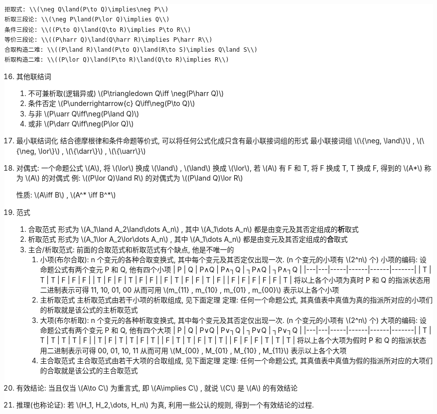     拒取式: \\(\neg Q\land(P\to Q)\implies\neg P\\)
    析取三段论: \\(\neg P\land(P\lor Q)\implies Q\\)
    条件三段论: \\((P\to Q)\land(Q\to R)\implies P\to R\\)
    等价三段论: \\((P\harr Q)\land(Q\harr R)\implies P\harr R\\)
    合取构造二难: \\((P\land R)\land(P\to Q)\land(R\to S)\implies Q\land S\\)
    析取构造二难: \\((P\lor Q)\land(P\to R)\land(Q\to R)\implies R\\)
16. 其他联结词
    1. 不可兼析取(逻辑异或) \\(P\triangledown Q\iff \neg(P\harr Q)\\)
    2. 条件否定 \\(P\underrightarrow{c} Q\iff\neg(P\to Q)\\)
    3. 与非 \\(P\uarr Q\iff\neg(P\land Q)\\)
    4. 或非 \\(P\darr Q\iff\neg(P\lor Q)\\)
17. 最小联结词化
    结合德摩根律和条件命题等价式, 可以将任何公式化成只含有最小联接词组的形式
    最小联接词组 \\(\\{\neg, \land\\}\\) , \\(\\{\neg, \lor\\}\\) , \\(\\{\darr\\}\\) , \\(\\{\uarr\\}\\)
18. 对偶式:
    一个命题公式 \\(A\\),
    将 \\(\lor\\) 换成 \\(\land\\) , \\(\land\\) 换成 \\(\lor\\),
    若 \\(A\\) 有 F 和 T, 将 F 换成 T, T 换成 F,
    得到的 \\(A\*\\) 称为 \\(A\\) 的对偶式
    例:
    \\((P\lor Q)\land R\\) 的对偶式为 \\((P\land Q)\lor R\\)
    
    性质: \\(A\iff B\\) , \\(A^* \iff B^*\\)
19. 范式
    1. 合取范式
       形式为 \\(A_1\land A_2\land\dots A_n\\) , 其中 \\(A_1\dots A_n\\) 都是由变元及其否定组成的**析**取式
    2. 析取范式
       形式为 \\(A_1\lor A_2\lor\dots A_n\\) , 其中 \\(A_1\dots A_n\\) 都是由变元及其否定组成的**合**取式
    3. 主合/析取范式: 前面的合取范式和析取范式有个缺点, 他是不唯一的
       1. 小项(布尔合取): n 个变元的各种合取变换式, 其中每个变元及其否定仅出现一次. (n 个变元的小项有 \\(2^n\\) 个)
          小项的编码:
          设命题公式有两个变元 P 和 Q, 他有四个小项
          | P | Q | P∧Q | P∧┐Q | ┐P∧Q | ┐P∧┐Q |
          |---|---|-----|------|------|-------|
          | T | T | T   | F    | F    | F     |
          | T | F | F   | T    | F    | F     |
          | F | T | F   | F    | T    | F     |
          | F | F | F   | F    | F    | T     |
          将以上各个小项为真时 P 和 Q 的指派状态用二进制表示可得 11, 10, 01, 00
          从而可用 \\(m_{11} , m_{10} , m_{01} , m_{00}\\) 表示以上各个小项
       2. 主析取范式
          主析取范式由若干小项的析取组成, 见下面定理
          定理: 任何一个命题公式, 其真值表中真值为真的指派所对应的小项们的析取就是该公式的主析取范式
       3. 大项(布尔析取): n 个变元的各种析取变换式, 其中每个变元及其否定仅出现一次. (n 个变元的小项有 \\(2^n\\) 个)
          大项的编码:
          设命题公式有两个变元 P 和 Q, 他有四个大项
          | P | Q | P∨Q | P∨┐Q | ┐P∨Q | ┐P∨┐Q |
          |---|---|-----|------|------|-------|
          | T | T | T   | T    | T    | F     |
          | T | F | T   | T    | F    | T     |
          | F | T | T   | F    | T    | T     |
          | F | F | F   | T    | T    | T     |
          将以上各个大项为假时 P 和 Q 的指派状态用二进制表示可得 00, 01, 10, 11
          从而可用 \\(M_{00} , M_{01} , M_{10} , M_{11}\\) 表示以上各个大项
       4. 主合取范式
          主合取范式由若干大项的合取组成, 见下面定理
          定理: 任何一个命题公式, 其真值表中真值为假的指派所对应的大项们的合取就是该公式的主合取范式
20. 有效结论: 当且仅当 \\(A\to C\\) 为重言式, 即 \\(A\implies C\\) , 就说 \\(C\\) 是 \\(A\\) 的有效结论
21. 推理(也称论证): 若 \\(H_1, H_2,\dots, H_n\\) 为真, 利用一些公认的规则, 得到一个有效结论的过程.